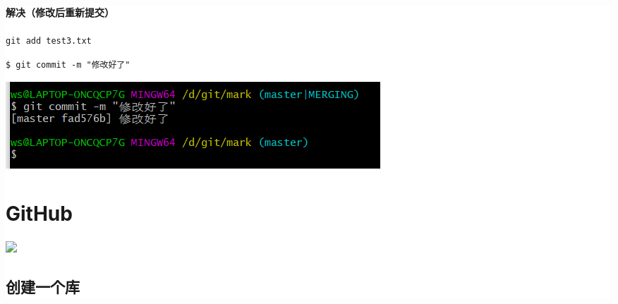 #### 解决（修改后重新提交）

```
git add test3.txt
```

```
$ git commit -m "修改好了"
```

![image-20220207133610283](git.assets/image-20220207133610283.png)

# GitHub

![](https://gimg2.baidu.com/image_search/src=http%3A%2F%2Fimg3.doubanio.com%2Fview%2Fnote%2Fl%2Fpublic%2Fp59835864.jpg&refer=http%3A%2F%2Fimg3.doubanio.com&app=2002&size=f9999,10000&q=a80&n=0&g=0n&fmt=jpeg?sec=1646805581&t=80fc8af4b3963ffe1de624a1c58240a8)

## 创建一个库
